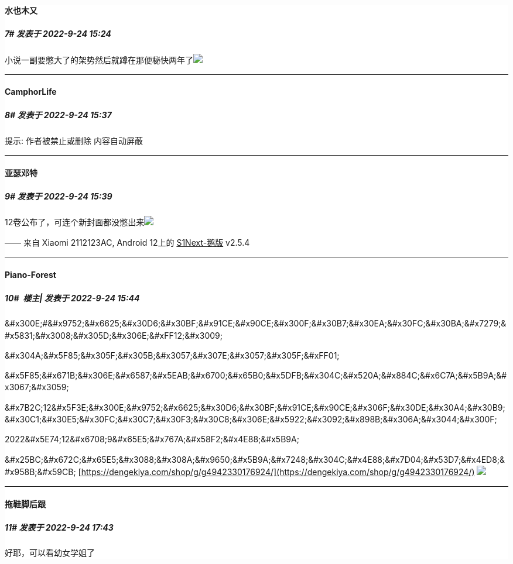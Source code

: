####  水也木又  
##### 7#       发表于 2022-9-24 15:24

小说一副要憋大了的架势然后就蹲在那便秘快两年了<img src="https://static.saraba1st.com/image/smiley/face2017/067.png" referrerpolicy="no-referrer">

*****

####  CamphorLife  
##### 8#       发表于 2022-9-24 15:37

提示: 作者被禁止或删除 内容自动屏蔽

*****

####  亚瑟邓特  
##### 9#       发表于 2022-9-24 15:39

12卷公布了，可连个新封面都没憋出来<img src="https://static.saraba1st.com/image/smiley/face2017/067.png" referrerpolicy="no-referrer">

—— 来自 Xiaomi 2112123AC, Android 12上的 [S1Next-鹅版](https://github.com/ykrank/S1-Next/releases) v2.5.4

*****

####  Piano-Forest  
##### 10#         楼主| 发表于 2022-9-24 15:44

&amp;#x300E;#&amp;#x9752;&amp;#x6625;&amp;#x30D6;&amp;#x30BF;&amp;#x91CE;&amp;#x90CE;&amp;#x300F;&amp;#x30B7;&amp;#x30EA;&amp;#x30FC;&amp;#x30BA;&amp;#x7279;&amp;#x5831;&amp;#x3008;&amp;#x305D;&amp;#x306E;&amp;#xFF12;&amp;#x3009;

&amp;#x304A;&amp;#x5F85;&amp;#x305F;&amp;#x305B;&amp;#x3057;&amp;#x307E;&amp;#x3057;&amp;#x305F;&amp;#xFF01;

&amp;#x5F85;&amp;#x671B;&amp;#x306E;&amp;#x6587;&amp;#x5EAB;&amp;#x6700;&amp;#x65B0;&amp;#x5DFB;&amp;#x304C;&amp;#x520A;&amp;#x884C;&amp;#x6C7A;&amp;#x5B9A;&amp;#x3067;&amp;#x3059;

&amp;#x7B2C;12&amp;#x5F3E;&amp;#x300E;&amp;#x9752;&amp;#x6625;&amp;#x30D6;&amp;#x30BF;&amp;#x91CE;&amp;#x90CE;&amp;#x306F;&amp;#x30DE;&amp;#x30A4;&amp;#x30B9;&amp;#x30C1;&amp;#x30E5;&amp;#x30FC;&amp;#x30C7;&amp;#x30F3;&amp;#x30C8;&amp;#x306E;&amp;#x5922;&amp;#x3092;&amp;#x898B;&amp;#x306A;&amp;#x3044;&amp;#x300F;

2022&amp;#x5E74;12&amp;#x6708;9&amp;#x65E5;&amp;#x767A;&amp;#x58F2;&amp;#x4E88;&amp;#x5B9A;

&amp;#x25BC;&amp;#x672C;&amp;#x65E5;&amp;#x3088;&amp;#x308A;&amp;#x9650;&amp;#x5B9A;&amp;#x7248;&amp;#x304C;&amp;#x4E88;&amp;#x7D04;&amp;#x53D7;&amp;#x4ED8;&amp;#x958B;&amp;#x59CB;
[https://dengekiya.com/shop/g/g4942330176924/](https://dengekiya.com/shop/g/g4942330176924/)
<img src="https://p.sda1.dev/7/3d07c2f88ec579d0fc554fdac16346b6/20220924_154229.jpg" referrerpolicy="no-referrer">

*****

####  拖鞋脚后跟  
##### 11#       发表于 2022-9-24 17:43

好耶，可以看幼女学姐了
